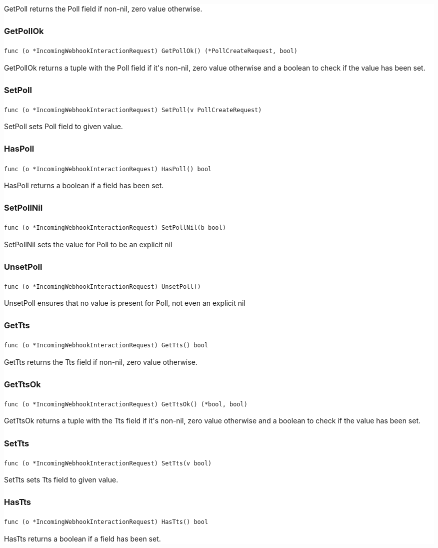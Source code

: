 GetPoll returns the Poll field if non-nil, zero value otherwise.

### GetPollOk

`func (o *IncomingWebhookInteractionRequest) GetPollOk() (*PollCreateRequest, bool)`

GetPollOk returns a tuple with the Poll field if it's non-nil, zero value otherwise
and a boolean to check if the value has been set.

### SetPoll

`func (o *IncomingWebhookInteractionRequest) SetPoll(v PollCreateRequest)`

SetPoll sets Poll field to given value.

### HasPoll

`func (o *IncomingWebhookInteractionRequest) HasPoll() bool`

HasPoll returns a boolean if a field has been set.

### SetPollNil

`func (o *IncomingWebhookInteractionRequest) SetPollNil(b bool)`

 SetPollNil sets the value for Poll to be an explicit nil

### UnsetPoll
`func (o *IncomingWebhookInteractionRequest) UnsetPoll()`

UnsetPoll ensures that no value is present for Poll, not even an explicit nil
### GetTts

`func (o *IncomingWebhookInteractionRequest) GetTts() bool`

GetTts returns the Tts field if non-nil, zero value otherwise.

### GetTtsOk

`func (o *IncomingWebhookInteractionRequest) GetTtsOk() (*bool, bool)`

GetTtsOk returns a tuple with the Tts field if it's non-nil, zero value otherwise
and a boolean to check if the value has been set.

### SetTts

`func (o *IncomingWebhookInteractionRequest) SetTts(v bool)`

SetTts sets Tts field to given value.

### HasTts

`func (o *IncomingWebhookInteractionRequest) HasTts() bool`

HasTts returns a boolean if a field has been set.
